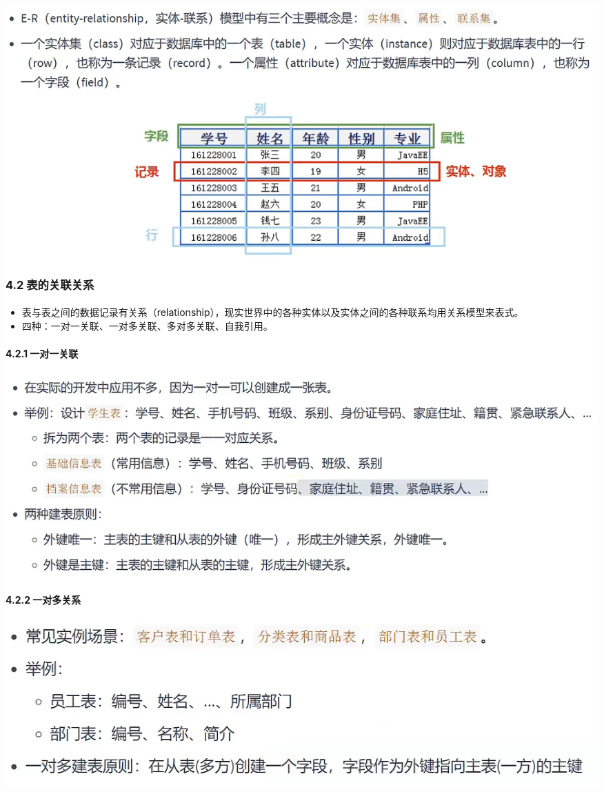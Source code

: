 ![image-20220313171754191](mysql学习.assets/image-20220313171754191.png)

### 4.2 表的关联关系

- 表与表之间的数据记录有关系（relationship），现实世界中的各种实体以及实体之间的各种联系均用关系模型来表式。
- 四种：一对一关联、一对多关联、多对多关联、自我引用。

#### 4.2.1 一对一关联

![image-20220313195856600](mysql学习.assets/image-20220313195856600.png)

#### 4.2.2 一对多关系

![image-20220313200000562](mysql学习.assets/image-20220313200000562.png)
